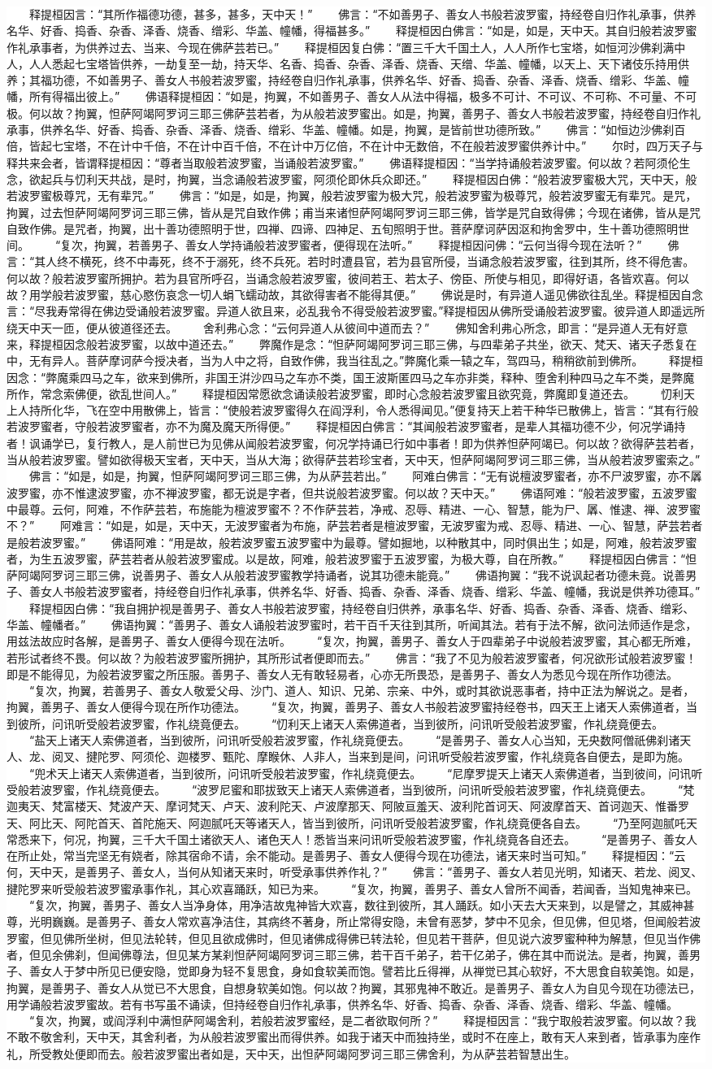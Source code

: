 　　释提桓因言：“其所作福德功德，甚多，甚多，天中天！”
　　佛言：“不如善男子、善女人书般若波罗蜜，持经卷自归作礼承事，供养名华、好香、捣香、杂香、泽香、烧香、缯彩、华盖、幢幡，得福甚多。”
　　释提桓因白佛言：“如是，如是，天中天。其自归般若波罗蜜作礼承事者，为供养过去、当来、今现在佛萨芸若已。”
　　释提桓因复白佛：“置三千大千国土人，人人所作七宝塔，如恒河沙佛刹满中人，人人悉起七宝塔皆供养，一劫复至一劫，持天华、名香、捣香、杂香、泽香、烧香、天缯、华盖、幢幡，以天上、天下诸伎乐持用供养；其福功德，不如善男子、善女人书般若波罗蜜，持经卷自归作礼承事，供养名华、好香、捣香、杂香、泽香、烧香、缯彩、华盖、幢幡，所有得福出彼上。”
　　佛语释提桓因：“如是，拘翼，不如善男子、善女人从法中得福，极多不可计、不可议、不可称、不可量、不可极。何以故？拘翼，怛萨阿竭阿罗诃三耶三佛萨芸若者，为从般若波罗蜜出。如是，拘翼，善男子、善女人书般若波罗蜜，持经卷自归作礼承事，供养名华、好香、捣香、杂香、泽香、烧香、缯彩、华盖、幢幡。如是，拘翼，是皆前世功德所致。”
　　佛言：“如恒边沙佛刹百倍，皆起七宝塔，不在计中千倍，不在计中百千倍，不在计中万亿倍，不在计中无数倍，不在般若波罗蜜供养计中。”
　　尔时，四万天子与释共来会者，皆谓释提桓因：“尊者当取般若波罗蜜，当诵般若波罗蜜。”
　　佛语释提桓因：“当学持诵般若波罗蜜。何以故？若阿须伦生念，欲起兵与忉利天共战，是时，拘翼，当念诵般若波罗蜜，阿须伦即休兵众即还。”
　　释提桓因白佛：“般若波罗蜜极大咒，天中天，般若波罗蜜极尊咒，无有辈咒。”
　　佛言：“如是，如是，拘翼，般若波罗蜜为极大咒，般若波罗蜜为极尊咒，般若波罗蜜无有辈咒。是咒，拘翼，过去怛萨阿竭阿罗诃三耶三佛，皆从是咒自致作佛；甫当来诸怛萨阿竭阿罗诃三耶三佛，皆学是咒自致得佛；今现在诸佛，皆从是咒自致作佛。是咒者，拘翼，出十善功德照明于世，四禅、四谛、四神足、五旬照明于世。菩萨摩诃萨因沤和拘舍罗中，生十善功德照明世间。
　　“复次，拘翼，若善男子、善女人学持诵般若波罗蜜者，便得现在法听。”
　　释提桓因问佛：“云何当得今现在法听？”
　　佛言：“其人终不横死，终不中毒死，终不于溺死，终不兵死。若时时遭县官，若为县官所侵，当诵念般若波罗蜜，往到其所，终不得危害。何以故？般若波罗蜜所拥护。若为县官所呼召，当诵念般若波罗蜜，彼间若王、若太子、傍臣、所使与相见，即得好语，各皆欢喜。何以故？用学般若波罗蜜，慈心愍伤哀念一切人蜎飞蠕动故，其欲得害者不能得其便。”
　　佛说是时，有异道人遥见佛欲往乱坐。释提桓因自念言：“尽我寿常得在佛边受诵般若波罗蜜。异道人欲且来，必乱我令不得受般若波罗蜜。”释提桓因从佛所受诵般若波罗蜜。彼异道人即遥远所绕天中天一匝，便从彼道径还去。
　　舍利弗心念：“云何异道人从彼间中道而去？”
　　佛知舍利弗心所念，即言：“是异道人无有好意来，释提桓因念般若波罗蜜，以故中道还去。”
　　弊魔作是念：“怛萨阿竭阿罗诃三耶三佛，与四辈弟子共坐，欲天、梵天、诸天子悉复在中，无有异人。菩萨摩诃萨今授决者，当为人中之将，自致作佛，我当往乱之。”弊魔化乘一辕之车，驾四马，稍稍欲前到佛所。
　　释提桓因念：“弊魔乘四马之车，欲来到佛所，非国王洴沙四马之车亦不类，国王波斯匿四马之车亦非类，释种、堕舍利种四马之车不类，是弊魔所作，常念索佛便，欲乱世间人。”
　　释提桓因常愿欲念诵读般若波罗蜜，即时心念般若波罗蜜且欲究竟，弊魔即复道还去。
　　忉利天上人持所化华，飞在空中用散佛上，皆言：“使般若波罗蜜得久在阎浮利，令人悉得闻见。”便复持天上若干种华已散佛上，皆言：“其有行般若波罗蜜者，守般若波罗蜜者，亦不为魔及魔天所得便。”
　　释提桓因白佛言：“其闻般若波罗蜜者，是辈人其福功德不少，何况学诵持者！讽诵学已，复行教人，是人前世已为见佛从闻般若波罗蜜，何况学持诵已行如中事者！即为供养怛萨阿竭已。何以故？欲得萨芸若者，当从般若波罗蜜。譬如欲得极天宝者，天中天，当从大海；欲得萨芸若珍宝者，天中天，怛萨阿竭阿罗诃三耶三佛，当从般若波罗蜜索之。”
　　佛言：“如是，如是，拘翼，怛萨阿竭阿罗诃三耶三佛，为从萨芸若出。”
　　阿难白佛言：“无有说檀波罗蜜者，亦不尸波罗蜜，亦不羼波罗蜜，亦不惟逮波罗蜜，亦不禅波罗蜜，都无说是字者，但共说般若波罗蜜。何以故？天中天。”
　　佛语阿难：“般若波罗蜜，五波罗蜜中最尊。云何，阿难，不作萨芸若，布施能为檀波罗蜜不？不作萨芸若，净戒、忍辱、精进、一心、智慧，能为尸、羼、惟逮、禅、波罗蜜不？”
　　阿难言：“如是，如是，天中天，无波罗蜜者为布施，萨芸若者是檀波罗蜜，无波罗蜜为戒、忍辱、精进、一心、智慧，萨芸若者是般若波罗蜜。”
　　佛语阿难：“用是故，般若波罗蜜五波罗蜜中为最尊。譬如掘地，以种散其中，同时俱出生；如是，阿难，般若波罗蜜者，为生五波罗蜜，萨芸若者从般若波罗蜜成。以是故，阿难，般若波罗蜜于五波罗蜜，为极大尊，自在所教。”
　　释提桓因白佛言：“怛萨阿竭阿罗诃三耶三佛，说善男子、善女人从般若波罗蜜教学持诵者，说其功德未能竟。”
　　佛语拘翼：“我不说讽起者功德未竟。说善男子、善女人书般若波罗蜜者，持经卷自归作礼承事，供养名华、好香、捣香、杂香、泽香、烧香、缯彩、华盖、幢幡，我说是供养功德耳。”
　　释提桓因白佛：“我自拥护视是善男子、善女人书般若波罗蜜，持经卷自归供养，承事名华、好香、捣香、杂香、泽香、烧香、缯彩、华盖、幢幡者。”
　　佛语拘翼：“善男子、善女人诵般若波罗蜜时，若干百千天往到其所，听闻其法。若有于法不解，欲问法师适作是念，用兹法故应时各解，是善男子、善女人便得今现在法听。
　　“复次，拘翼，善男子、善女人于四辈弟子中说般若波罗蜜，其心都无所难，若形试者终不畏。何以故？为般若波罗蜜所拥护，其所形试者便即而去。”
　　佛言：“我了不见为般若波罗蜜者，何况欲形试般若波罗蜜！即是不能得见，为般若波罗蜜之所压服。善男子、善女人无有敢轻易者，心亦无所畏恐，是善男子、善女人为悉见今现在所作功德法。
　　“复次，拘翼，若善男子、善女人敬爱父母、沙门、道人、知识、兄弟、宗亲、中外，或时其欲说恶事者，持中正法为解说之。是者，拘翼，善男子、善女人便得今现在所作功德法。
　　“复次，拘翼，善男子、善女人书般若波罗蜜持经卷书，四天王上诸天人索佛道者，当到彼所，问讯听受般若波罗蜜，作礼绕竟便去。
　　“忉利天上诸天人索佛道者，当到彼所，问讯听受般若波罗蜜，作礼绕竟便去。
　　“盐天上诸天人索佛道者，当到彼所，问讯听受般若波罗蜜，作礼绕竟便去。
　　“是善男子、善女人心当知，无央数阿僧祇佛刹诸天人、龙、阅叉、揵陀罗、阿须伦、迦楼罗、甄陀、摩睺休、人非人，当来到是间，问讯听受般若波罗蜜，作礼绕竟各自便去，是即为施。
　　“兜术天上诸天人索佛道者，当到彼所，问讯听受般若波罗蜜，作礼绕竟便去。
　　“尼摩罗提天上诸天人索佛道者，当到彼间，问讯听受般若波罗蜜，作礼绕竟便去。
　　“波罗尼蜜和耶拔致天上诸天人索佛道者，当到彼所，问讯听受般若波罗蜜，作礼绕竟便去。
　　“梵迦夷天、梵富楼天、梵波产天、摩诃梵天、卢天、波利陀天、卢波摩那天、阿陂亘羞天、波利陀首诃天、阿波摩首天、首诃迦天、惟番罗天、阿比天、阿陀首天、首陀施天、阿迦腻吒天等诸天人，皆当到彼所，问讯听受般若波罗蜜，作礼绕竟便各自去。
　　“乃至阿迦腻吒天常悉来下，何况，拘翼，三千大千国土诸欲天人、诸色天人！悉皆当来问讯听受般若波罗蜜，作礼绕竟各自还去。
　　“是善男子、善女人在所止处，常当完坚无有娆者，除其宿命不请，余不能动。是善男子、善女人便得今现在功德法，诸天来时当可知。”
　　释提桓因：“云何，天中天，是善男子、善女人，当何从知诸天来时，听受承事供养作礼？”
　　佛言：“善男子、善女人若见光明，知诸天、若龙、阅叉、揵陀罗来听受般若波罗蜜承事作礼，其心欢喜踊跃，知已为来。
　　“复次，拘翼，善男子、善女人曾所不闻香，若闻香，当知鬼神来已。
　　“复次，拘翼，善男子、善女人当净身体，用净洁故鬼神皆大欢喜，数往到彼所，其人踊跃。如小天去大天来到，以是譬之，其威神甚尊，光明巍巍。是善男子、善女人常欢喜净洁住，其病终不著身，所止常得安隐，未曾有恶梦，梦中不见余，但见佛，但见塔，但闻般若波罗蜜，但见佛所坐树，但见法轮转，但见且欲成佛时，但见诸佛成得佛已转法轮，但见若干菩萨，但见说六波罗蜜种种为解慧，但见当作佛者，但见余佛刹，但闻佛尊法，但见某方某刹怛萨阿竭阿罗诃三耶三佛，若干百千弟子，若干亿弟子，佛在其中而说法。是者，拘翼，善男子、善女人于梦中所见已便安隐，觉即身为轻不复思食，身如食软美而饱。譬若比丘得禅，从禅觉已其心软好，不大思食自软美饱。如是，拘翼，是善男子、善女人从觉已不大思食，自想身软美如饱。何以故？拘翼，其邪鬼神不敢近。是善男子、善女人为自见今现在功德法已，用学诵般若波罗蜜故。若有书写虽不诵读，但持经卷自归作礼承事，供养名华、好香、捣香、杂香、泽香、烧香、缯彩、华盖、幢幡。
　　“复次，拘翼，或阎浮利中满怛萨阿竭舍利，若般若波罗蜜经，是二者欲取何所？”
　　释提桓因言：“我宁取般若波罗蜜。何以故？我不敢不敬舍利，天中天，其舍利者，为从般若波罗蜜出而得供养。如我于诸天中而独持坐，或时不在座上，敢有天人来到者，皆承事为座作礼，所受教处便即而去。般若波罗蜜出者如是，天中天，出怛萨阿竭阿罗诃三耶三佛舍利，为从萨芸若智慧出生。
